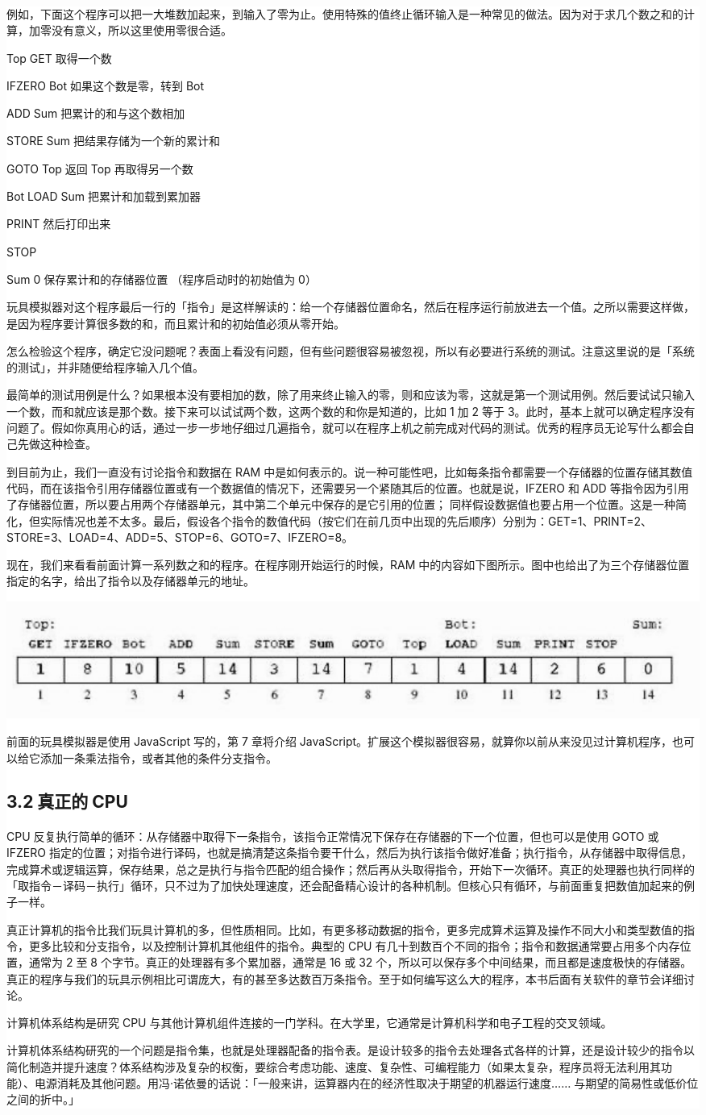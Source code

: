 例如，下面这个程序可以把一大堆数加起来，到输入了零为止。使用特殊的值终止循环输入是一种常见的做法。因为对于求几个数之和的计算，加零没有意义，所以这里使用零很合适。

Top GET 取得一个数 

IFZERO Bot 如果这个数是零，转到 Bot 

ADD Sum 把累计的和与这个数相加 

STORE Sum 把结果存储为一个新的累计和 

GOTO Top 返回 Top 再取得另一个数 

Bot LOAD Sum 把累计和加载到累加器 

PRINT 然后打印出来 

STOP 

Sum 0 保存累计和的存储器位置 （程序启动时的初始值为 0）

玩具模拟器对这个程序最后一行的「指令」是这样解读的：给一个存储器位置命名，然后在程序运行前放进去一个值。之所以需要这样做，是因为程序要计算很多数的和，而且累计和的初始值必须从零开始。

怎么检验这个程序，确定它没问题呢？表面上看没有问题，但有些问题很容易被忽视，所以有必要进行系统的测试。注意这里说的是「系统的测试」，并非随便给程序输入几个值。

最简单的测试用例是什么？如果根本没有要相加的数，除了用来终止输入的零，则和应该为零，这就是第一个测试用例。然后要试试只输入一个数，而和就应该是那个数。接下来可以试试两个数，这两个数的和你是知道的，比如 1 加 2 等于 3。此时，基本上就可以确定程序没有问题了。假如你真用心的话，通过一步一步地仔细过几遍指令，就可以在程序上机之前完成对代码的测试。优秀的程序员无论写什么都会自己先做这种检查。

到目前为止，我们一直没有讨论指令和数据在 RAM 中是如何表示的。说一种可能性吧，比如每条指令都需要一个存储器的位置存储其数值代码，而在该指令引用存储器位置或有一个数据值的情况下，还需要另一个紧随其后的位置。也就是说，IFZERO 和 ADD 等指令因为引用了存储器位置，所以要占用两个存储器单元，其中第二个单元中保存的是它引用的位置； 同样假设数据值也要占用一个位置。这是一种简化，但实际情况也差不太多。最后，假设各个指令的数值代码（按它们在前几页中出现的先后顺序）分别为：GET=1、PRINT=2、STORE=3、LOAD=4、ADD=5、STOP=6、GOTO=7、IFZERO=8。

现在，我们来看看前面计算一系列数之和的程序。在程序刚开始运行的时候，RAM 中的内容如下图所示。图中也给出了为三个存储器位置指定的名字，给出了指令以及存储器单元的地址。

![](./res/2019024.png)

前面的玩具模拟器是使用 JavaScript 写的，第 7 章将介绍 JavaScript。扩展这个模拟器很容易，就算你以前从来没见过计算机程序，也可以给它添加一条乘法指令，或者其他的条件分支指令。

## 3.2 真正的 CPU

CPU 反复执行简单的循环：从存储器中取得下一条指令，该指令正常情况下保存在存储器的下一个位置，但也可以是使用 GOTO 或 IFZERO 指定的位置；对指令进行译码，也就是搞清楚这条指令要干什么，然后为执行该指令做好准备；执行指令，从存储器中取得信息，完成算术或逻辑运算，保存结果，总之是执行与指令匹配的组合操作；然后再从头取得指令，开始下一次循环。真正的处理器也执行同样的「取指令－译码－执行」循环，只不过为了加快处理速度，还会配备精心设计的各种机制。但核心只有循环，与前面重复把数值加起来的例子一样。

真正计算机的指令比我们玩具计算机的多，但性质相同。比如，有更多移动数据的指令，更多完成算术运算及操作不同大小和类型数值的指令，更多比较和分支指令，以及控制计算机其他组件的指令。典型的 CPU 有几十到数百个不同的指令；指令和数据通常要占用多个内存位置，通常为 2 至 8 个字节。真正的处理器有多个累加器，通常是 16 或 32 个，所以可以保存多个中间结果，而且都是速度极快的存储器。真正的程序与我们的玩具示例相比可谓庞大，有的甚至多达数百万条指令。至于如何编写这么大的程序，本书后面有关软件的章节会详细讨论。

计算机体系结构是研究 CPU 与其他计算机组件连接的一门学科。在大学里，它通常是计算机科学和电子工程的交叉领域。

计算机体系结构研究的一个问题是指令集，也就是处理器配备的指令表。是设计较多的指令去处理各式各样的计算，还是设计较少的指令以简化制造并提升速度？体系结构涉及复杂的权衡，要综合考虑功能、速度、复杂性、可编程能力（如果太复杂，程序员将无法利用其功能）、电源消耗及其他问题。用冯·诺依曼的话说：「一般来讲，运算器内在的经济性取决于期望的机器运行速度…… 与期望的简易性或低价位之间的折中。」
